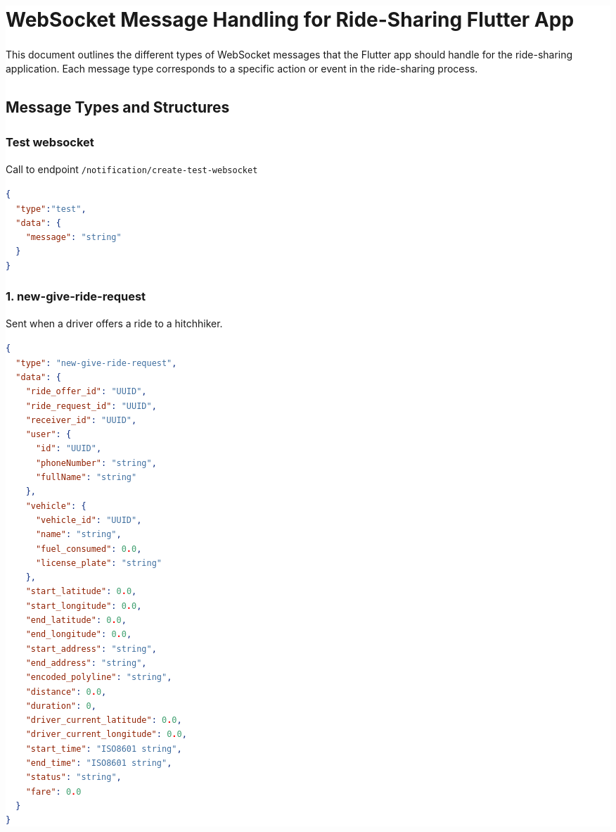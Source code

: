 # WebSocket Message Handling for Ride-Sharing Flutter App

This document outlines the different types of WebSocket messages that the Flutter app should handle for the ride-sharing application. Each message type corresponds to a specific action or event in the ride-sharing process.

## Message Types and Structures

### Test websocket

Call to endpoint ```/notification/create-test-websocket```

```json
{
  "type":"test",
  "data": {
    "message": "string"
  }
}
```

### 1. new-give-ride-request

Sent when a driver offers a ride to a hitchhiker.

```json
{
  "type": "new-give-ride-request",
  "data": {
    "ride_offer_id": "UUID",
    "ride_request_id": "UUID",
    "receiver_id": "UUID",
    "user": {
      "id": "UUID",
      "phoneNumber": "string",
      "fullName": "string"
    },
    "vehicle": {
      "vehicle_id": "UUID",
      "name": "string",
      "fuel_consumed": 0.0,
      "license_plate": "string"
    },
    "start_latitude": 0.0,
    "start_longitude": 0.0,
    "end_latitude": 0.0,
    "end_longitude": 0.0,
    "start_address": "string",
    "end_address": "string",
    "encoded_polyline": "string",
    "distance": 0.0,
    "duration": 0,
    "driver_current_latitude": 0.0,
    "driver_current_longitude": 0.0,
    "start_time": "ISO8601 string",
    "end_time": "ISO8601 string",
    "status": "string",
    "fare": 0.0
  }
}
```
